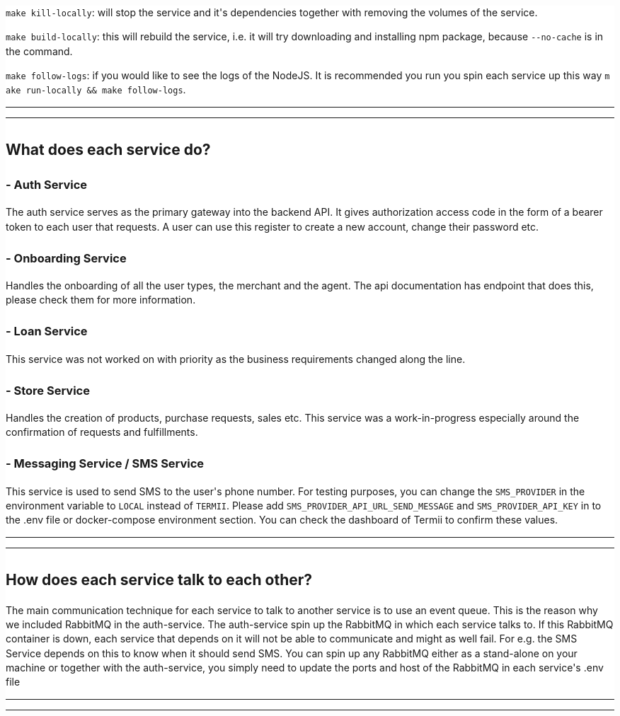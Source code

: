 `make kill-locally`: will stop the service and it's dependencies together with removing the volumes of the service.

`make build-locally`: this will rebuild the service, i.e. it will try downloading and installing npm package, because `--no-cache` is in the command.

`make follow-logs`: if you would like to see the logs of the NodeJS. It is recommended you run you spin each service up this way `make run-locally && make follow-logs`. 

___
___


## What does each service do?

### - Auth Service
The auth service serves as the primary gateway into the backend API. It gives authorization access code in the form of a bearer token to each user that requests. A user can use this register to create a new account, change their password etc.

### - Onboarding Service
Handles the onboarding of all the user types, the merchant and the agent. The api documentation has endpoint that does this, please check them for more information.

###  - Loan Service
This service was not worked on with priority as the business requirements changed along the line.

### - Store Service
Handles the creation of products, purchase requests, sales etc. This service was a work-in-progress especially around the confirmation of requests and fulfillments.

### - Messaging Service / SMS Service
This service is used to send SMS to the user's phone number. For testing purposes, you can change the `SMS_PROVIDER` in the environment variable to `LOCAL` instead of `TERMII`. Please add `SMS_PROVIDER_API_URL_SEND_MESSAGE` and `SMS_PROVIDER_API_KEY` in to the .env file or docker-compose environment section. You can check the dashboard of Termii to confirm these values.

___
___

## How does each service talk to each other?
The main communication technique for each service to talk to another service is to use an event queue. This is the reason why we included RabbitMQ in the auth-service. The auth-service spin up the RabbitMQ in which each service talks to. If this RabbitMQ container is down, each service that depends on it will not be able to communicate and might as well fail. For e.g. the SMS Service depends on this to know when it should send SMS. You can spin up any RabbitMQ either as a stand-alone on your machine or together with the auth-service, you simply need to update the ports and host of the RabbitMQ in each service's .env file

___
___
